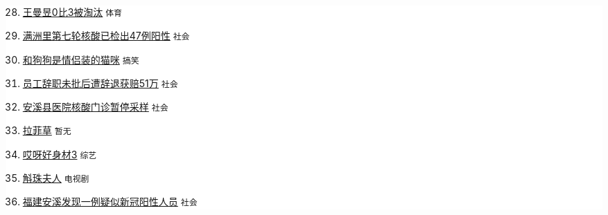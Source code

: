 28. [王曼昱0比3被淘汰](https://m.weibo.cn/search?containerid=100103type%3D1%26t%3D10%26q%3D%23%E7%8E%8B%E6%9B%BC%E6%98%B10%E6%AF%943%E8%A2%AB%E6%B7%98%E6%B1%B0%23&isnewpage=1&extparam=seat%3D1%26filter_type%3Drealtimehot%26dgr%3D0%26cate%3D0%26pos%3D26%26realpos%3D26%26flag%3D0%26c_type%3D31%26display_time%3D1638695543%26pre_seqid%3D16386955431820257099368&luicode=10000011&lfid=106003type%3D25%26t%3D3%26disable_hot%3D1%26filter_type%3Drealtimehot) `体育` 

29. [满洲里第七轮核酸已检出47例阳性](https://m.weibo.cn/search?containerid=100103type%3D1%26t%3D10%26q%3D%23%E6%BB%A1%E6%B4%B2%E9%87%8C%E7%AC%AC%E4%B8%83%E8%BD%AE%E6%A0%B8%E9%85%B8%E5%B7%B2%E6%A3%80%E5%87%BA47%E4%BE%8B%E9%98%B3%E6%80%A7%23&isnewpage=1&extparam=seat%3D1%26filter_type%3Drealtimehot%26dgr%3D0%26cate%3D0%26pos%3D27%26realpos%3D27%26flag%3D1%26c_type%3D31%26display_time%3D1638695543%26pre_seqid%3D16386955431820257099368&luicode=10000011&lfid=106003type%3D25%26t%3D3%26disable_hot%3D1%26filter_type%3Drealtimehot) `社会` 

30. [和狗狗是情侣装的猫咪](https://m.weibo.cn/search?containerid=100103type%3D1%26t%3D10%26q%3D%23%E5%92%8C%E7%8B%97%E7%8B%97%E6%98%AF%E6%83%85%E4%BE%A3%E8%A3%85%E7%9A%84%E7%8C%AB%E5%92%AA%23&isnewpage=1&extparam=seat%3D1%26filter_type%3Drealtimehot%26dgr%3D0%26cate%3D0%26pos%3D28%26realpos%3D28%26flag%3D0%26c_type%3D31%26display_time%3D1638695543%26pre_seqid%3D16386955431820257099368&luicode=10000011&lfid=106003type%3D25%26t%3D3%26disable_hot%3D1%26filter_type%3Drealtimehot) `搞笑` 

31. [员工辞职未批后遭辞退获赔51万](https://m.weibo.cn/search?containerid=100103type%3D1%26t%3D10%26q%3D%23%E5%91%98%E5%B7%A5%E8%BE%9E%E8%81%8C%E6%9C%AA%E6%89%B9%E5%90%8E%E9%81%AD%E8%BE%9E%E9%80%80%E8%8E%B7%E8%B5%9451%E4%B8%87%23&isnewpage=1&extparam=seat%3D1%26filter_type%3Drealtimehot%26dgr%3D0%26cate%3D0%26pos%3D29%26realpos%3D29%26flag%3D0%26c_type%3D31%26display_time%3D1638695543%26pre_seqid%3D16386955431820257099368&luicode=10000011&lfid=106003type%3D25%26t%3D3%26disable_hot%3D1%26filter_type%3Drealtimehot) `社会` 

32. [安溪县医院核酸门诊暂停采样](https://m.weibo.cn/search?containerid=100103type%3D1%26t%3D10%26q%3D%23%E5%AE%89%E6%BA%AA%E5%8E%BF%E5%8C%BB%E9%99%A2%E6%A0%B8%E9%85%B8%E9%97%A8%E8%AF%8A%E6%9A%82%E5%81%9C%E9%87%87%E6%A0%B7%23&isnewpage=1&extparam=seat%3D1%26filter_type%3Drealtimehot%26dgr%3D0%26cate%3D0%26pos%3D30%26realpos%3D30%26flag%3D1%26c_type%3D31%26display_time%3D1638695543%26pre_seqid%3D16386955431820257099368&luicode=10000011&lfid=106003type%3D25%26t%3D3%26disable_hot%3D1%26filter_type%3Drealtimehot) `社会` 

33. [拉菲草](https://m.weibo.cn/search?containerid=100103type%3D1%26t%3D10%26q%3D%E6%8B%89%E8%8F%B2%E8%8D%89&isnewpage=1&extparam=seat%3D1%26filter_type%3Drealtimehot%26dgr%3D0%26cate%3D0%26pos%3D31%26realpos%3D31%26flag%3D0%26c_type%3D31%26display_time%3D1638695543%26pre_seqid%3D16386955431820257099368&luicode=10000011&lfid=106003type%3D25%26t%3D3%26disable_hot%3D1%26filter_type%3Drealtimehot) `暂无` 

34. [哎呀好身材3](https://m.weibo.cn/search?containerid=100103type%3D1%26t%3D10%26q%3D%E5%93%8E%E5%91%80%E5%A5%BD%E8%BA%AB%E6%9D%903&isnewpage=1&extparam=seat%3D1%26filter_type%3Drealtimehot%26dgr%3D0%26cate%3D0%26pos%3D32%26realpos%3D32%26flag%3D1024%26c_type%3D31%26display_time%3D1638695543%26pre_seqid%3D16386955431820257099368&luicode=10000011&lfid=106003type%3D25%26t%3D3%26disable_hot%3D1%26filter_type%3Drealtimehot) `综艺` 

35. [斛珠夫人](https://m.weibo.cn/search?containerid=100103type%3D1%26t%3D10%26q%3D%E6%96%9B%E7%8F%A0%E5%A4%AB%E4%BA%BA&isnewpage=1&extparam=seat%3D1%26filter_type%3Drealtimehot%26dgr%3D0%26cate%3D0%26pos%3D33%26realpos%3D33%26flag%3D256%26c_type%3D31%26display_time%3D1638695543%26pre_seqid%3D16386955431820257099368&luicode=10000011&lfid=106003type%3D25%26t%3D3%26disable_hot%3D1%26filter_type%3Drealtimehot) `电视剧` 

36. [福建安溪发现一例疑似新冠阳性人员](https://m.weibo.cn/search?containerid=100103type%3D1%26t%3D10%26q%3D%23%E7%A6%8F%E5%BB%BA%E5%AE%89%E6%BA%AA%E5%8F%91%E7%8E%B0%E4%B8%80%E4%BE%8B%E7%96%91%E4%BC%BC%E6%96%B0%E5%86%A0%E9%98%B3%E6%80%A7%E4%BA%BA%E5%91%98%23&isnewpage=1&extparam=seat%3D1%26filter_type%3Drealtimehot%26dgr%3D0%26cate%3D0%26pos%3D34%26realpos%3D34%26flag%3D0%26c_type%3D31%26display_time%3D1638695543%26pre_seqid%3D16386955431820257099368&luicode=10000011&lfid=106003type%3D25%26t%3D3%26disable_hot%3D1%26filter_type%3Drealtimehot) `社会` 

